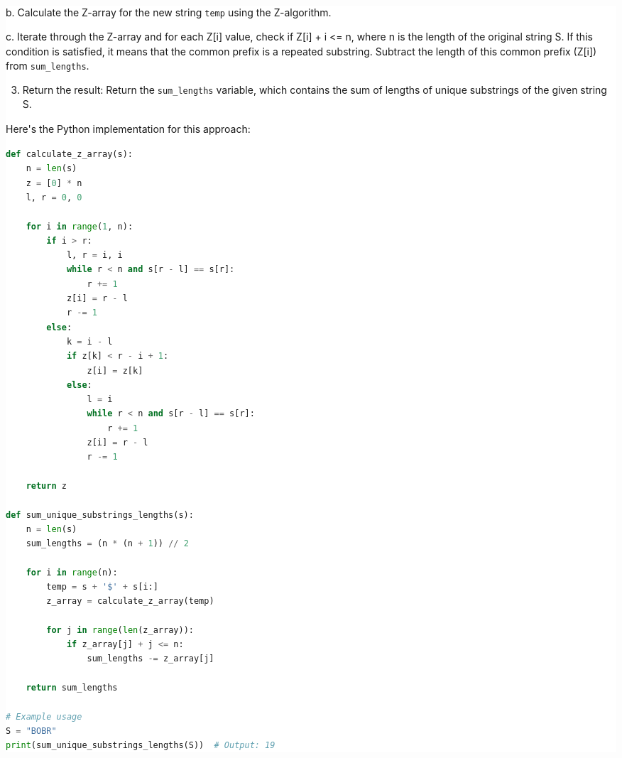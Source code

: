    b. Calculate the Z-array for the new string `temp` using the Z-algorithm.

   c. Iterate through the Z-array and for each Z[i] value, check if Z[i] + i <= n, where n is the length of the original string S. If this condition is satisfied, it means that the common prefix is a repeated substring. Subtract the length of this common prefix (Z[i]) from `sum_lengths`.

3. Return the result:
   Return the `sum_lengths` variable, which contains the sum of lengths of unique substrings of the given string S.

Here's the Python implementation for this approach:

```python
def calculate_z_array(s):
    n = len(s)
    z = [0] * n
    l, r = 0, 0

    for i in range(1, n):
        if i > r:
            l, r = i, i
            while r < n and s[r - l] == s[r]:
                r += 1
            z[i] = r - l
            r -= 1
        else:
            k = i - l
            if z[k] < r - i + 1:
                z[i] = z[k]
            else:
                l = i
                while r < n and s[r - l] == s[r]:
                    r += 1
                z[i] = r - l
                r -= 1

    return z

def sum_unique_substrings_lengths(s):
    n = len(s)
    sum_lengths = (n * (n + 1)) // 2

    for i in range(n):
        temp = s + '$' + s[i:]
        z_array = calculate_z_array(temp)

        for j in range(len(z_array)):
            if z_array[j] + j <= n:
                sum_lengths -= z_array[j]

    return sum_lengths

# Example usage
S = "BOBR"
print(sum_unique_substrings_lengths(S))  # Output: 19
```
